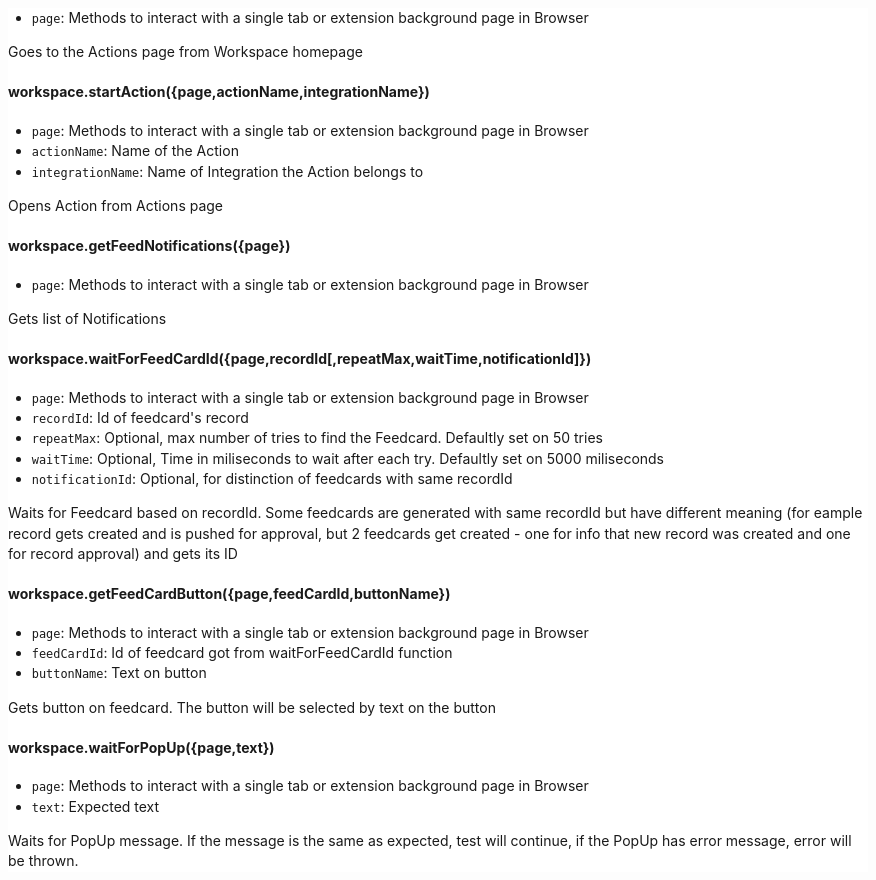 - `page`: Methods to interact with a single tab or extension background page in Browser

Goes to the Actions page from Workspace homepage

#### workspace.startAction({page,actionName,integrationName})

- `page`: Methods to interact with a single tab or extension background page in Browser
- `actionName`: Name of the Action
- `integrationName`: Name of Integration the Action belongs to

Opens Action from Actions page

#### workspace.getFeedNotifications({page})

- `page`: Methods to interact with a single tab or extension background page in Browser

Gets list of Notifications

#### workspace.waitForFeedCardId({page,recordId[,repeatMax,waitTime,notificationId]})

- `page`: Methods to interact with a single tab or extension background page in Browser
- `recordId`: Id of feedcard's record
- `repeatMax`: Optional, max number of tries to find the Feedcard. Defaultly set on 50 tries
- `waitTime`: Optional, Time in miliseconds to wait after each try. Defaultly set on 5000 miliseconds
- `notificationId`: Optional, for distinction of feedcards with same recordId

Waits for Feedcard based on recordId. Some feedcards are generated with same recordId but have different meaning (for eample record gets created and is pushed for approval, but 2 feedcards get created - one for info that new record was created and one for record approval) and gets its ID

#### workspace.getFeedCardButton({page,feedCardId,buttonName})

- `page`: Methods to interact with a single tab or extension background page in Browser
- `feedCardId`: Id of feedcard got from waitForFeedCardId function
- `buttonName`: Text on button

Gets button on feedcard. The button will be selected by text on the button

#### workspace.waitForPopUp({page,text})

- `page`: Methods to interact with a single tab or extension background page in Browser
- `text`: Expected text

Waits for PopUp message. If the message is the same as expected, test will continue, if the PopUp has error message, error will be thrown.
